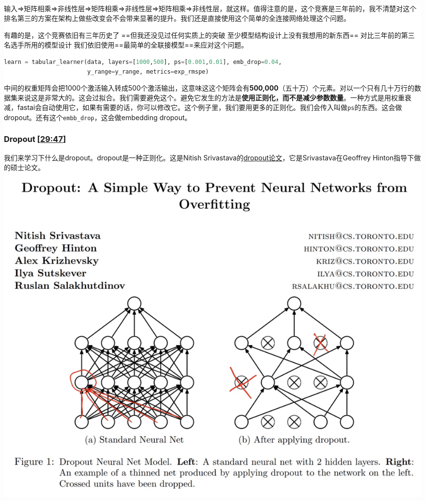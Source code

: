 输入=>矩阵相乘=>非线性层=>矩阵相乘=>非线性层=>矩阵相乘=>非线性层，就这样。值得注意的是，这个竞赛是三年前的，我不清楚对这个排名第三的方案在架构上做些改变会不会带来显著的提升。我们还是直接使用这个简单的全连接网络处理这个问题。

有趣的是，这个竞赛依旧有三年历史了 ==但我还没见过任何实质上的突破 至少模型结构设计上没有我想用的新东西== 对比三年前的第三名选手所用的模型设计 我们依旧使用==最简单的全联接模型==来应对这个问题。

```python
learn = tabular_learner(data, layers=[1000,500], ps=[0.001,0.01], emb_drop=0.04, 
                        y_range=y_range, metrics=exp_rmspe)
```

中间的权重矩阵会把1000个激活输入转成500个激活输出，这意味这这个矩阵会有**500,000**（五十万）个元素。对以一个只有几十万行的数据集来说这是非常大的。这会过拟合。我们需要避免这个。避免它发生的方法是**使用正则化，而不是减少参数数量**。一种方式是用权重衰减，fastai会自动使用它，如果有需要的话，你可以修改它。这个例子里，我们要用更多的正则化。我们会传入叫做`ps`的东西。这会做dropout。还有这个`embb_drop`，这会做embedding dropout。

### Dropout [[29:47](https://youtu.be/U7c-nYXrKD4?t=1787)]

我们来学习下什么是dropout。dropout是一种正则化。这是Nitish Srivastava的[dropout论文](https://www.cs.toronto.edu/~hinton/absps/JMLRdropout.pdf)，它是Srivastava在Geoffrey Hinton指导下做的硕士论文。

![](./lesson6/6.png)
